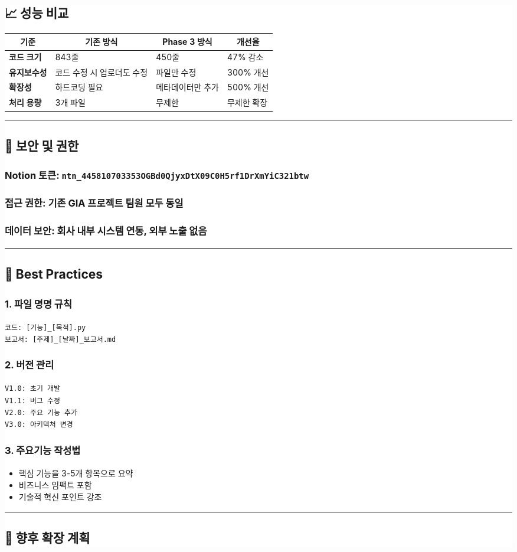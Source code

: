 
## 📈 **성능 비교**

| 기준 | 기존 방식 | Phase 3 방식 | 개선율 |
|------|-----------|--------------|--------|
| **코드 크기** | 843줄 | 450줄 | 47% 감소 |
| **유지보수성** | 코드 수정 시 업로더도 수정 | 파일만 수정 | 300% 개선 |
| **확장성** | 하드코딩 필요 | 메타데이터만 추가 | 500% 개선 |
| **처리 용량** | 3개 파일 | 무제한 | 무제한 확장 |

---

## 🔐 **보안 및 권한**

### **Notion 토큰**: `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`
### **접근 권한**: 기존 GIA 프로젝트 팀원 모두 동일
### **데이터 보안**: 회사 내부 시스템 연동, 외부 노출 없음

---

## 🎯 **Best Practices**

### **1. 파일 명명 규칙**
```
코드: [기능]_[목적].py
보고서: [주제]_[날짜]_보고서.md
```

### **2. 버전 관리**
```
V1.0: 초기 개발
V1.1: 버그 수정
V2.0: 주요 기능 추가
V3.0: 아키텍처 변경
```

### **3. 주요기능 작성법**
- 핵심 기능을 3-5개 항목으로 요약
- 비즈니스 임팩트 포함
- 기술적 혁신 포인트 강조

---

## 🔄 **향후 확장 계획**
